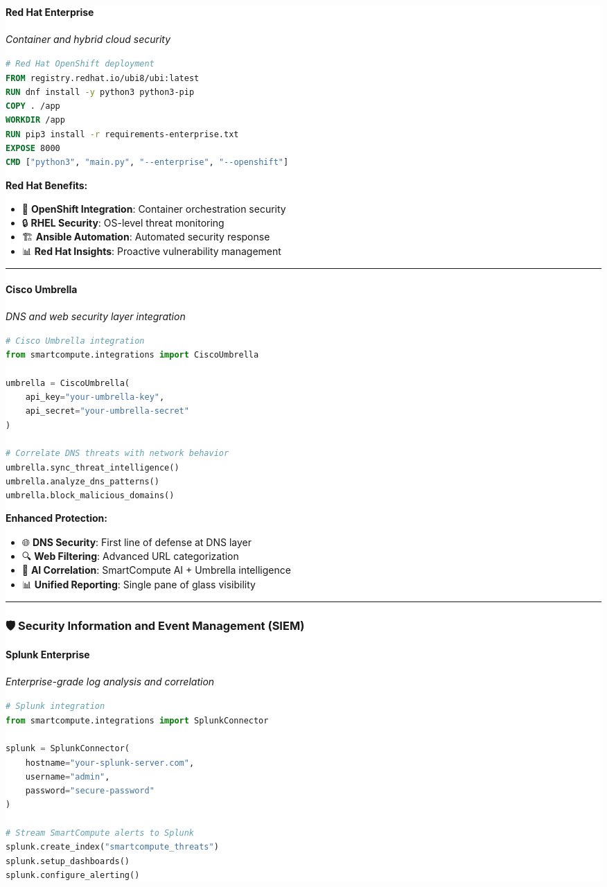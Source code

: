 #### **Red Hat Enterprise**
*Container and hybrid cloud security*

```dockerfile
# Red Hat OpenShift deployment
FROM registry.redhat.io/ubi8/ubi:latest
RUN dnf install -y python3 python3-pip
COPY . /app
WORKDIR /app
RUN pip3 install -r requirements-enterprise.txt
EXPOSE 8000
CMD ["python3", "main.py", "--enterprise", "--openshift"]
```

**Red Hat Benefits:**
- 🚀 **OpenShift Integration**: Container orchestration security
- 🔒 **RHEL Security**: OS-level threat monitoring
- 🏗️ **Ansible Automation**: Automated security response
- 📊 **Red Hat Insights**: Proactive vulnerability management

---

#### **Cisco Umbrella**
*DNS and web security layer integration*

```python
# Cisco Umbrella integration
from smartcompute.integrations import CiscoUmbrella

umbrella = CiscoUmbrella(
    api_key="your-umbrella-key",
    api_secret="your-umbrella-secret"
)

# Correlate DNS threats with network behavior
umbrella.sync_threat_intelligence()
umbrella.analyze_dns_patterns()
umbrella.block_malicious_domains()
```

**Enhanced Protection:**
- 🌐 **DNS Security**: First line of defense at DNS layer
- 🔍 **Web Filtering**: Advanced URL categorization
- 🤖 **AI Correlation**: SmartCompute AI + Umbrella intelligence
- 📊 **Unified Reporting**: Single pane of glass visibility

---

### 🛡️ Security Information and Event Management (SIEM)

#### **Splunk Enterprise**
*Enterprise-grade log analysis and correlation*

```python
# Splunk integration
from smartcompute.integrations import SplunkConnector

splunk = SplunkConnector(
    hostname="your-splunk-server.com",
    username="admin",
    password="secure-password"
)

# Stream SmartCompute alerts to Splunk
splunk.create_index("smartcompute_threats")
splunk.setup_dashboards()
splunk.configure_alerting()
```